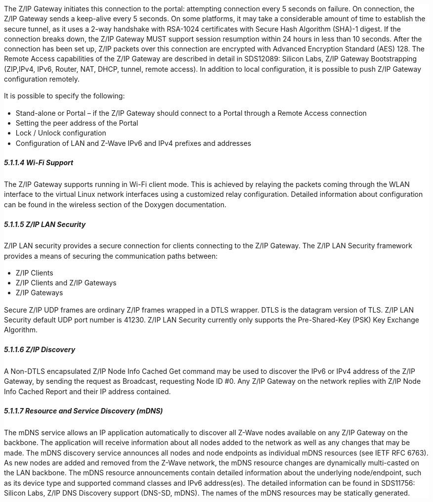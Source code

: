 The Z/IP Gateway initiates this connection to the portal: 
attempting connection every 5 seconds on failure.
On connection, the Z/IP Gateway sends a keep-alive every 5 seconds.
On some platforms, it may take a considerable amount of time to establish the secure
tunnel, as it uses a 2-way handshake
with RSA-1024 certificates with Secure Hash Algorithm (SHA)-1 digest.
If the connection breaks down, the Z/IP Gateway MUST support session resumption
within 24 hours in less than 10 seconds.
After the connection has been set up, Z/IP packets over this connection 
are encrypted with Advanced Encryption Standard (AES) 128.
The Remote Access capabilities of the Z/IP Gateway are described 
in detail in SDS12089:
Silicon Labs, Z/IP Gateway Bootstrapping  (ZIP,IPv4, IPv6, Router, NAT, DHCP, tunnel, remote access).
In addition to local configuration, it is possible to push Z/IP Gateway configuration remotely.

It is possible to specify the following:
- Stand-alone or Portal – if the Z/IP Gateway should connect to a Portal through a Remote Access connection
- Setting the peer address of the Portal
- Lock / Unlock configuration
- Configuration of LAN and Z-Wave IPv6 and IPv4 prefixes and addresses

##### 5.1.1.4 Wi-Fi Support

The Z/IP Gateway supports running in Wi-Fi client mode.
This is achieved by relaying the packets coming through the WLAN interface
to the virtual Linux network interfaces using a customized relay configuration.
Detailed information about configuration can be found in
the wireless section of the Doxygen documentation.

##### 5.1.1.5 Z/IP LAN Security

Z/IP LAN security provides a secure connection for clients connecting to the Z/IP Gateway.
The Z/IP LAN Security framework provides a means of securing the communication paths between:
- Z/IP Clients
- Z/IP Clients and Z/IP Gateways
- Z/IP Gateways

Secure Z/IP UDP frames are ordinary Z/IP frames wrapped in a DTLS wrapper.
DTLS is the datagram version of TLS. Z/IP LAN Security default UDP port number is 41230.
Z/IP LAN Security currently only supports the Pre-Shared-Key (PSK) Key Exchange Algorithm.

##### 5.1.1.6 Z/IP Discovery

A Non-DTLS encapsulated Z/IP Node Info Cached Get command may be used to discover the IPv6 or IPv4 address of the Z/IP
Gateway, by sending the request as Broadcast, requesting Node ID #0. Any Z/IP Gateway on the network replies with Z/IP Node Info
Cached Report and their IP address contained.

##### 5.1.1.7 Resource and Service Discovery (mDNS)

The mDNS service allows an IP application automatically to discover 
all Z-Wave nodes available on any Z/IP Gateway on the backbone.
The application will receive information about all nodes added to the network as well as any changes that may be made.
The mDNS discovery service announces all nodes and node endpoints as individual mDNS resources (see IETF RFC 6763).
As new nodes are added and removed from the Z-Wave network, 
the mDNS resource changes are dynamically multi-casted on the LAN backbone.
The mDNS resource announcements contain detailed information about the underlying node/endpoint,
such as its device type and supported command classes and IPv6 address(es).
The detailed information can be found 
in SDS11756: Silicon Labs, Z/IP DNS Discovery support (DNS-SD, mDNS).
The names of the mDNS resources may be statically generated.
